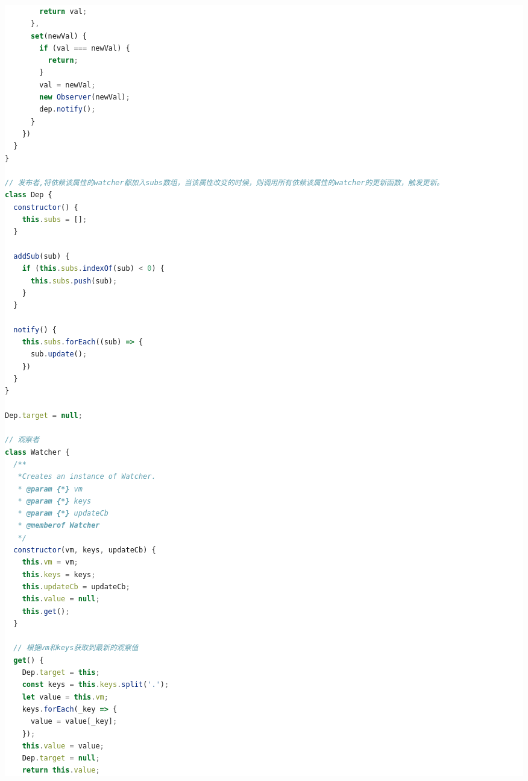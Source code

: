 ```javascript
        return val;
      },
      set(newVal) {
        if (val === newVal) {
          return;
        }
        val = newVal;
        new Observer(newVal);
        dep.notify();
      }
    })
  }
}

// 发布者,将依赖该属性的watcher都加入subs数组，当该属性改变的时候，则调用所有依赖该属性的watcher的更新函数，触发更新。
class Dep {
  constructor() {
    this.subs = [];
  }

  addSub(sub) {
    if (this.subs.indexOf(sub) < 0) {
      this.subs.push(sub);
    }
  }

  notify() {
    this.subs.forEach((sub) => {
      sub.update();
    })
  }
}

Dep.target = null;

// 观察者
class Watcher {
  /**
   *Creates an instance of Watcher.
   * @param {*} vm
   * @param {*} keys
   * @param {*} updateCb
   * @memberof Watcher
   */
  constructor(vm, keys, updateCb) {
    this.vm = vm;
    this.keys = keys;
    this.updateCb = updateCb;
    this.value = null;
    this.get();
  }

  // 根据vm和keys获取到最新的观察值
  get() {
    Dep.target = this;
    const keys = this.keys.split('.');
    let value = this.vm;
    keys.forEach(_key => {
      value = value[_key];
    });
    this.value = value;
    Dep.target = null;
    return this.value;
```